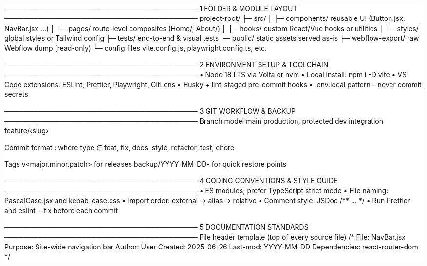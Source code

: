 ────────────────────────────────────────
1 FOLDER & MODULE LAYOUT
────────────────────────────────────────
project-root/
├─ src/
│ ├─ components/ reusable UI (Button.jsx, NavBar.jsx …)
│ ├─ pages/ route-level composites (Home/, About/)
│ ├─ hooks/ custom React/Vue hooks or utilities
│ └─ styles/ global styles or Tailwind config
├─ tests/ end-to-end & visual tests
├─ public/ static assets served as-is
├─ webflow-export/ raw Webflow dump (read-only)
└─ config files vite.config.js, playwright.config.ts, etc.

────────────────────────────────────────
2 ENVIRONMENT SETUP & TOOLCHAIN
────────────────────────────────────────
• Node 18 LTS via Volta or nvm
• Local install: npm i -D vite
• VS Code extensions: ESLint, Prettier, Playwright, GitLens
• Husky + lint-staged pre-commit hooks
• .env.local pattern – never commit secrets

────────────────────────────────────────
3 GIT WORKFLOW & BACKUP
────────────────────────────────────────
Branch model
main production, protected
dev integration
feature/‹slug›

Commit format
<type>: <concise subject>
where type ∈ feat, fix, docs, style, refactor, test, chore

Tags
v<major.minor.patch> for releases
backup/YYYY-MM-DD-<desc> for quick restore points

────────────────────────────────────────
4 CODING CONVENTIONS & STYLE GUIDE
────────────────────────────────────────
• ES modules; prefer TypeScript strict mode
• File naming: PascalCase.jsx and kebab-case.css
• Import order: external → alias → relative
• Comment style: JSDoc /** … */
• Run Prettier and eslint --fix before each commit

────────────────────────────────────────
5 DOCUMENTATION STANDARDS
────────────────────────────────────────
File header template (top of every source file)
/* File: NavBar.jsx Purpose: Site-wide navigation bar
Author: User Created: 2025-06-26 Last-mod: YYYY-MM-DD
Dependencies: react-router-dom */
